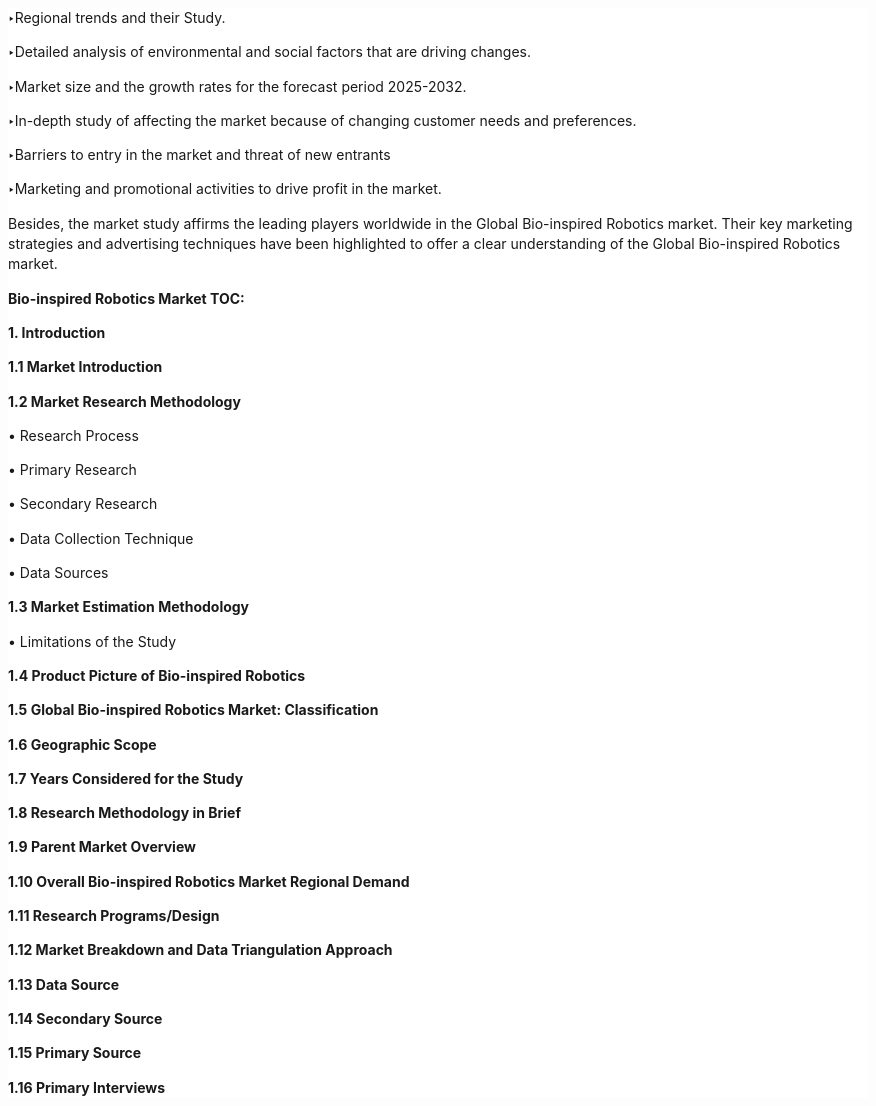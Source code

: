<strong>‣</strong>Regional trends and their Study.

<strong>‣</strong>Detailed analysis of environmental and social factors that are driving changes.

<strong>‣</strong>Market size and the growth rates for the forecast period 2025-2032.

<strong>‣</strong>In-depth study of affecting the market because of changing customer needs and preferences.

<strong>‣</strong>Barriers to entry in the market and threat of new entrants

<strong>‣</strong>Marketing and promotional activities to drive profit in the market.

Besides, the market study affirms the leading players worldwide in the Global Bio-inspired Robotics market. Their key marketing strategies and advertising techniques have been highlighted to offer a clear understanding of the Global Bio-inspired Robotics market.

<strong>Bio-inspired Robotics Market TOC:</strong>

<strong>1. Introduction</strong>

<strong>1.1 Market Introduction</strong>

<strong>1.2 Market Research Methodology</strong>

• Research Process

• Primary Research

• Secondary Research

• Data Collection Technique

• Data Sources

<strong>1.3 Market Estimation Methodology</strong>

• Limitations of the Study

<strong>1.4 Product Picture of Bio-inspired Robotics</strong>

<strong>1.5 Global Bio-inspired Robotics Market: Classification</strong>

<strong>1.6 Geographic Scope</strong>

<strong>1.7 Years Considered for the Study</strong>

<strong>1.8 Research Methodology in Brief</strong>

<strong>1.9 Parent Market Overview</strong>

<strong>1.10 Overall Bio-inspired Robotics Market Regional Demand</strong>

<strong>1.11 Research Programs/Design</strong>

<strong>1.12 Market Breakdown and Data Triangulation Approach</strong>

<strong>1.13 Data Source</strong>

<strong>1.14 Secondary Source</strong>

<strong>1.15 Primary Source</strong>

<strong>1.16 Primary Interviews</strong>
